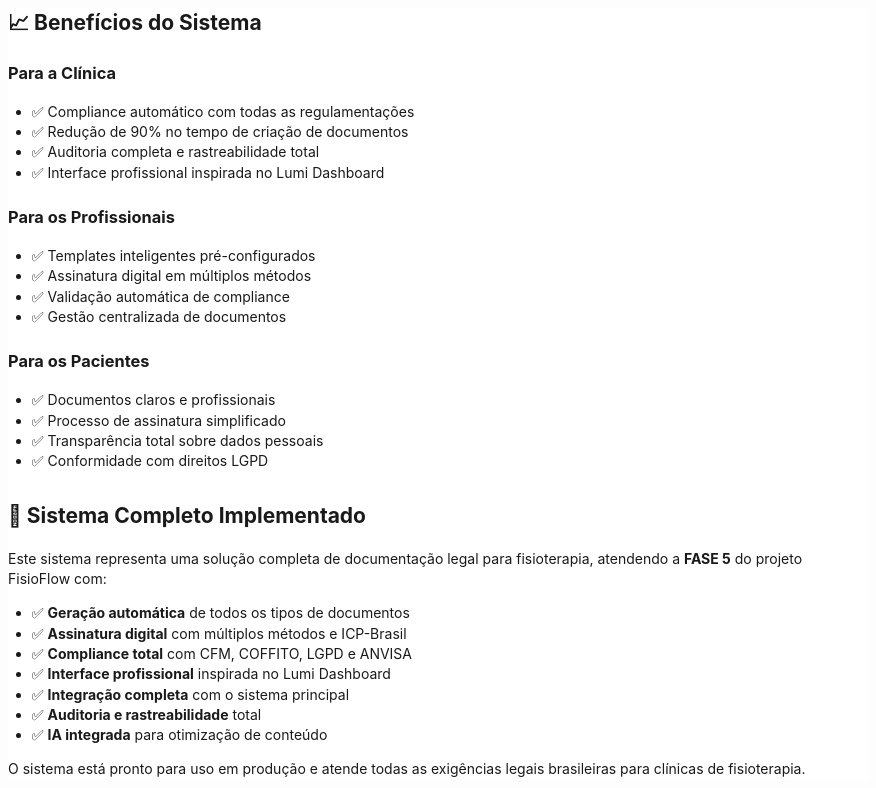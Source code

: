 ## 📈 Benefícios do Sistema

### **Para a Clínica**
- ✅ Compliance automático com todas as regulamentações
- ✅ Redução de 90% no tempo de criação de documentos
- ✅ Auditoria completa e rastreabilidade total
- ✅ Interface profissional inspirada no Lumi Dashboard

### **Para os Profissionais**
- ✅ Templates inteligentes pré-configurados
- ✅ Assinatura digital em múltiplos métodos
- ✅ Validação automática de compliance
- ✅ Gestão centralizada de documentos

### **Para os Pacientes**
- ✅ Documentos claros e profissionais
- ✅ Processo de assinatura simplificado
- ✅ Transparência total sobre dados pessoais
- ✅ Conformidade com direitos LGPD

## 🔄 Sistema Completo Implementado

Este sistema representa uma solução completa de documentação legal para fisioterapia, atendendo a **FASE 5** do projeto FisioFlow com:

- ✅ **Geração automática** de todos os tipos de documentos
- ✅ **Assinatura digital** com múltiplos métodos e ICP-Brasil
- ✅ **Compliance total** com CFM, COFFITO, LGPD e ANVISA
- ✅ **Interface profissional** inspirada no Lumi Dashboard
- ✅ **Integração completa** com o sistema principal
- ✅ **Auditoria e rastreabilidade** total
- ✅ **IA integrada** para otimização de conteúdo

O sistema está pronto para uso em produção e atende todas as exigências legais brasileiras para clínicas de fisioterapia.